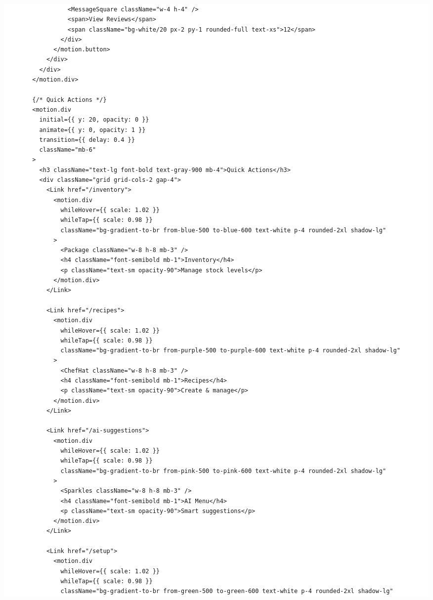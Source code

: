 ```typescriptreact
                  <MessageSquare className="w-4 h-4" />
                  <span>View Reviews</span>
                  <span className="bg-white/20 px-2 py-1 rounded-full text-xs">12</span>
                </div>
              </motion.button>
            </div>
          </div>
        </motion.div>

        {/* Quick Actions */}
        <motion.div
          initial={{ y: 20, opacity: 0 }}
          animate={{ y: 0, opacity: 1 }}
          transition={{ delay: 0.4 }}
          className="mb-6"
        >
          <h3 className="text-lg font-bold text-gray-900 mb-4">Quick Actions</h3>
          <div className="grid grid-cols-2 gap-4">
            <Link href="/inventory">
              <motion.div
                whileHover={{ scale: 1.02 }}
                whileTap={{ scale: 0.98 }}
                className="bg-gradient-to-br from-blue-500 to-blue-600 text-white p-4 rounded-2xl shadow-lg"
              >
                <Package className="w-8 h-8 mb-3" />
                <h4 className="font-semibold mb-1">Inventory</h4>
                <p className="text-sm opacity-90">Manage stock levels</p>
              </motion.div>
            </Link>

            <Link href="/recipes">
              <motion.div
                whileHover={{ scale: 1.02 }}
                whileTap={{ scale: 0.98 }}
                className="bg-gradient-to-br from-purple-500 to-purple-600 text-white p-4 rounded-2xl shadow-lg"
              >
                <ChefHat className="w-8 h-8 mb-3" />
                <h4 className="font-semibold mb-1">Recipes</h4>
                <p className="text-sm opacity-90">Create & manage</p>
              </motion.div>
            </Link>

            <Link href="/ai-suggestions">
              <motion.div
                whileHover={{ scale: 1.02 }}
                whileTap={{ scale: 0.98 }}
                className="bg-gradient-to-br from-pink-500 to-pink-600 text-white p-4 rounded-2xl shadow-lg"
              >
                <Sparkles className="w-8 h-8 mb-3" />
                <h4 className="font-semibold mb-1">AI Menu</h4>
                <p className="text-sm opacity-90">Smart suggestions</p>
              </motion.div>
            </Link>

            <Link href="/setup">
              <motion.div
                whileHover={{ scale: 1.02 }}
                whileTap={{ scale: 0.98 }}
                className="bg-gradient-to-br from-green-500 to-green-600 text-white p-4 rounded-2xl shadow-lg"
```